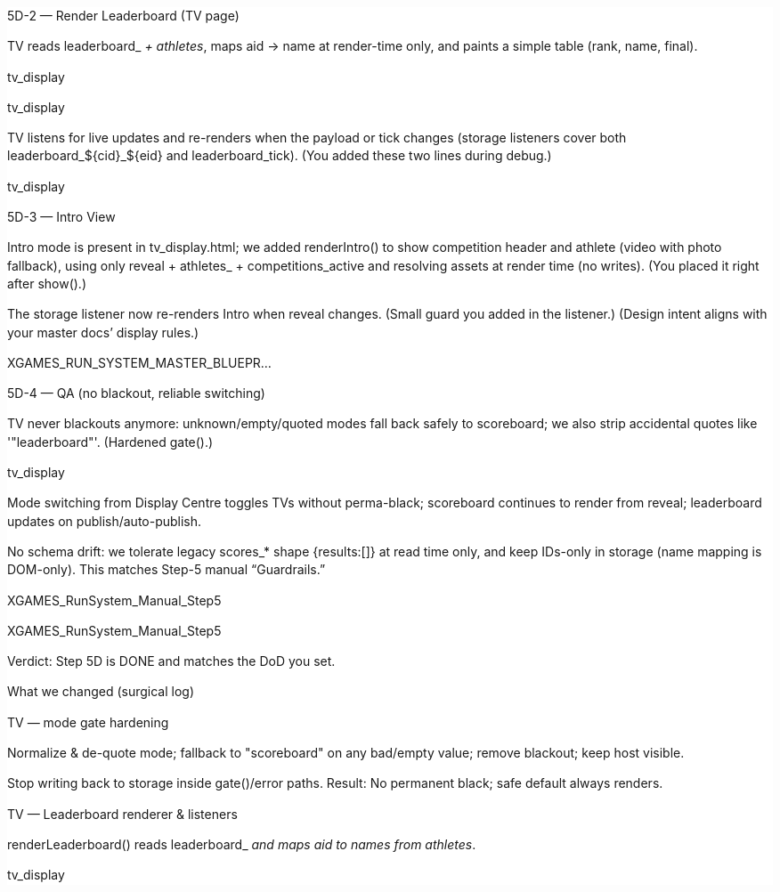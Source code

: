 5D-2 — Render Leaderboard (TV page)

TV reads leaderboard_<cid>_<eid> + athletes_<cid>, maps aid → name at render-time only, and paints a simple table (rank, name, final). 

tv_display

 

tv_display

TV listens for live updates and re-renders when the payload or tick changes (storage listeners cover both leaderboard_${cid}_${eid} and leaderboard_tick). (You added these two lines during debug.) 

tv_display

5D-3 — Intro View

Intro mode is present in tv_display.html; we added renderIntro() to show competition header and athlete (video with photo fallback), using only reveal + athletes_<cid> + competitions_active and resolving assets at render time (no writes). (You placed it right after show().)

The storage listener now re-renders Intro when reveal changes. (Small guard you added in the listener.)
(Design intent aligns with your master docs’ display rules.) 

XGAMES_RUN_SYSTEM_MASTER_BLUEPR…

5D-4 — QA (no blackout, reliable switching)

TV never blackouts anymore: unknown/empty/quoted modes fall back safely to scoreboard; we also strip accidental quotes like '"leaderboard"'. (Hardened gate().) 

tv_display

Mode switching from Display Centre toggles TVs without perma-black; scoreboard continues to render from reveal; leaderboard updates on publish/auto-publish.

No schema drift: we tolerate legacy scores_* shape {results:[]} at read time only, and keep IDs-only in storage (name mapping is DOM-only). This matches Step-5 manual “Guardrails.” 

XGAMES_RunSystem_Manual_Step5

 

XGAMES_RunSystem_Manual_Step5

Verdict: Step 5D is DONE and matches the DoD you set.

What we changed (surgical log)

TV — mode gate hardening

Normalize & de-quote mode; fallback to "scoreboard" on any bad/empty value; remove blackout; keep host visible.

Stop writing back to storage inside gate()/error paths.
Result: No permanent black; safe default always renders.

TV — Leaderboard renderer & listeners

renderLeaderboard() reads leaderboard_<cid>_<eid> and maps aid to names from athletes_<cid>. 

tv_display
